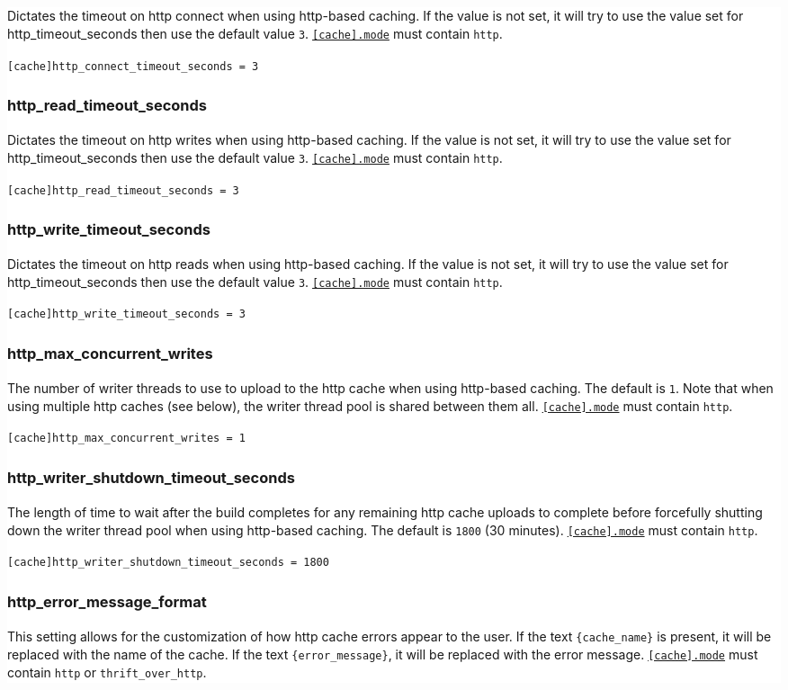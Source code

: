 Dictates the timeout on http connect when using http-based caching. If the value is not set, it will try to use the value set for http_timeout_seconds then use the default value `3`.
[`[cache].mode`](https://buck.build/files-and-dirs/buckconfig.html#cache.mode) must contain `http`.

```
[cache]http_connect_timeout_seconds = 3
```

### http_read_timeout_seconds

Dictates the timeout on http writes when using http-based caching. If the value is not set, it will try to use the value set for http_timeout_seconds then use the default value `3`.
[`[cache].mode`](https://buck.build/files-and-dirs/buckconfig.html#cache.mode) must contain `http`.

```
[cache]http_read_timeout_seconds = 3
```

### http_write_timeout_seconds

Dictates the timeout on http reads when using http-based caching. If the value is not set, it will try to use the value set for http_timeout_seconds then use the default value `3`.
[`[cache].mode`](https://buck.build/files-and-dirs/buckconfig.html#cache.mode) must contain `http`.

```
[cache]http_write_timeout_seconds = 3
```

### http_max_concurrent_writes

The number of writer threads to use to upload to the http cache when using http-based caching. The default is `1`. Note that when using multiple http caches (see below), the writer thread pool is shared between them all.
[`[cache].mode`](https://buck.build/files-and-dirs/buckconfig.html#cache.mode) must contain `http`.

```
[cache]http_max_concurrent_writes = 1
```

### http_writer_shutdown_timeout_seconds

The length of time to wait after the build completes for any remaining http cache uploads to complete before forcefully shutting down the writer thread pool when using http-based caching. The default is `1800` (30 minutes).
[`[cache].mode`](https://buck.build/files-and-dirs/buckconfig.html#cache.mode) must contain `http`.

```
[cache]http_writer_shutdown_timeout_seconds = 1800
```

### http_error_message_format

This setting allows for the customization of how http cache errors appear to the user. If the text `{cache_name}` is present, it will be replaced with the name of the cache. If the text `{error_message}`, it will be replaced with the error message.
[`[cache].mode`](https://buck.build/files-and-dirs/buckconfig.html#cache.mode) must contain `http` or `thrift_over_http`.
